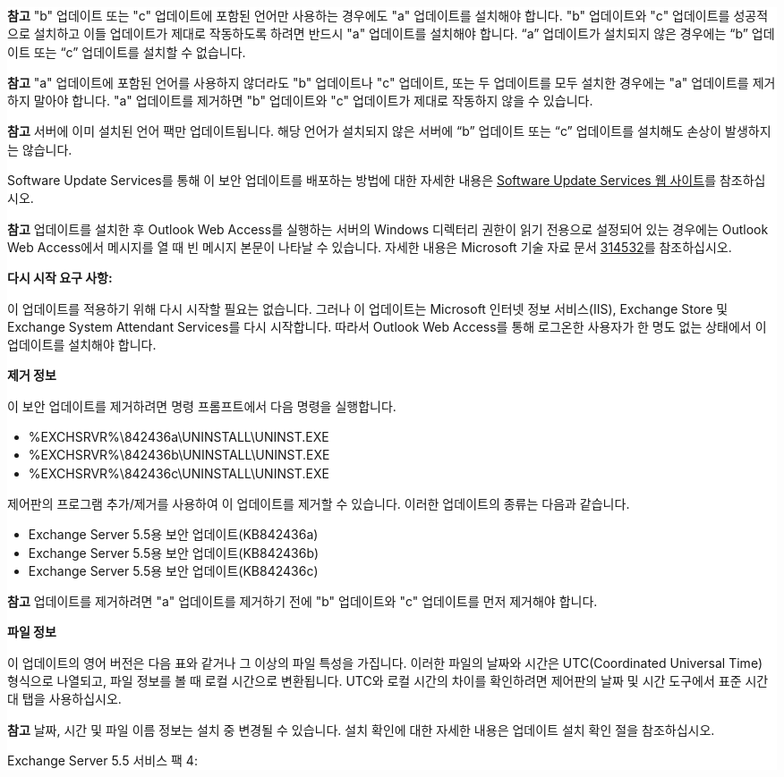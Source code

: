 **참고** "b" 업데이트 또는 "c" 업데이트에 포함된 언어만 사용하는 경우에도 "a" 업데이트를 설치해야 합니다. "b" 업데이트와 "c" 업데이트를 성공적으로 설치하고 이들 업데이트가 제대로 작동하도록 하려면 반드시 "a" 업데이트를 설치해야 합니다. “a” 업데이트가 설치되지 않은 경우에는 “b” 업데이트 또는 “c” 업데이트를 설치할 수 없습니다.

**참고** "a" 업데이트에 포함된 언어를 사용하지 않더라도 "b" 업데이트나 "c" 업데이트, 또는 두 업데이트를 모두 설치한 경우에는 "a" 업데이트를 제거하지 말아야 합니다. "a" 업데이트를 제거하면 "b" 업데이트와 "c" 업데이트가 제대로 작동하지 않을 수 있습니다.

**참고** 서버에 이미 설치된 언어 팩만 업데이트됩니다. 해당 언어가 설치되지 않은 서버에 “b” 업데이트 또는 “c” 업데이트를 설치해도 손상이 발생하지는 않습니다.

Software Update Services를 통해 이 보안 업데이트를 배포하는 방법에 대한 자세한 내용은 [Software Update Services 웹 사이트](http://www.microsoft.com/korea/windowsserversystem/sus/susoverview.asp)를 참조하십시오.

**참고** 업데이트를 설치한 후 Outlook Web Access를 실행하는 서버의 Windows 디렉터리 권한이 읽기 전용으로 설정되어 있는 경우에는 Outlook Web Access에서 메시지를 열 때 빈 메시지 본문이 나타날 수 있습니다. 자세한 내용은 Microsoft 기술 자료 문서 [314532](http://support.microsoft.com/?id=314532)를 참조하십시오.

**다시 시작 요구 사항:**

이 업데이트를 적용하기 위해 다시 시작할 필요는 없습니다. 그러나 이 업데이트는 Microsoft 인터넷 정보 서비스(IIS), Exchange Store 및 Exchange System Attendant Services를 다시 시작합니다. 따라서 Outlook Web Access를 통해 로그온한 사용자가 한 명도 없는 상태에서 이 업데이트를 설치해야 합니다.

**제거 정보**

이 보안 업데이트를 제거하려면 명령 프롬프트에서 다음 명령을 실행합니다.

-   %EXCHSRVR%\\842436a\\UNINSTALL\\UNINST.EXE
-   %EXCHSRVR%\\842436b\\UNINSTALL\\UNINST.EXE
-   %EXCHSRVR%\\842436c\\UNINSTALL\\UNINST.EXE

제어판의 프로그램 추가/제거를 사용하여 이 업데이트를 제거할 수 있습니다. 이러한 업데이트의 종류는 다음과 같습니다.

-   Exchange Server 5.5용 보안 업데이트(KB842436a)
-   Exchange Server 5.5용 보안 업데이트(KB842436b)
-   Exchange Server 5.5용 보안 업데이트(KB842436c)

**참고** 업데이트를 제거하려면 "a" 업데이트를 제거하기 전에 "b" 업데이트와 "c" 업데이트를 먼저 제거해야 합니다.

**파일 정보**

이 업데이트의 영어 버전은 다음 표와 같거나 그 이상의 파일 특성을 가집니다. 이러한 파일의 날짜와 시간은 UTC(Coordinated Universal Time) 형식으로 나열되고, 파일 정보를 볼 때 로컬 시간으로 변환됩니다. UTC와 로컬 시간의 차이를 확인하려면 제어판의 날짜 및 시간 도구에서 표준 시간대 탭을 사용하십시오.

**참고** 날짜, 시간 및 파일 이름 정보는 설치 중 변경될 수 있습니다. 설치 확인에 대한 자세한 내용은 업데이트 설치 확인 절을 참조하십시오.

Exchange Server 5.5 서비스 팩 4:
